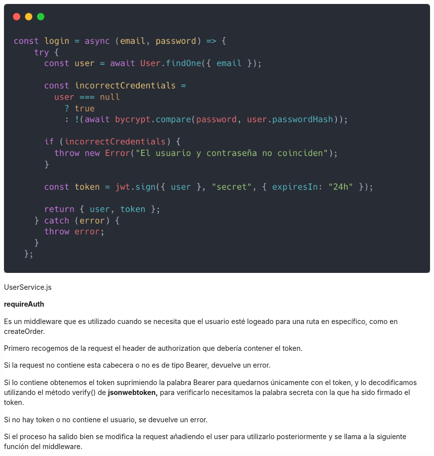 ![UserService.js](docs/login.png)

UserService.js

**requireAuth**

Es un middleware que es utilizado cuando se necesita que el usuario esté logeado para una ruta en específico, como en createOrder.

Primero recogemos de la request el header de authorization que debería contener el token.

Si la request no contiene esta cabecera o no es de tipo Bearer, devuelve un error.

Si lo contiene obtenemos el token suprimiendo la palabra Bearer para quedarnos únicamente con el token, y lo decodificamos utilizando el método verify() de **jsonwebtoken,** para verificarlo necesitamos la palabra secreta con la que ha sido firmado el token.

Si no hay token o no contiene el usuario, se devuelve un error.

Si el proceso ha salido bien se modifica la request añadiendo el user para utilizarlo posteriormente y se llama a la siguiente función del middleware.
